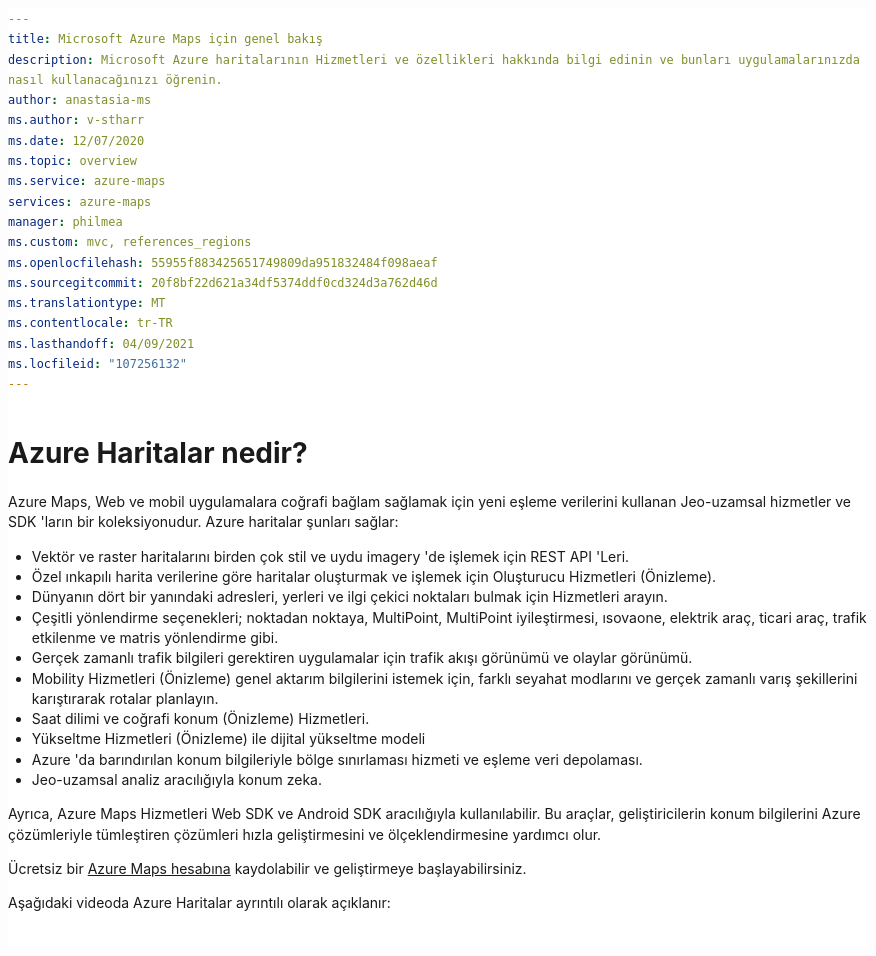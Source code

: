 ```yaml
---
title: Microsoft Azure Maps için genel bakış
description: Microsoft Azure haritalarının Hizmetleri ve özellikleri hakkında bilgi edinin ve bunları uygulamalarınızda nasıl kullanacağınızı öğrenin.
author: anastasia-ms
ms.author: v-stharr
ms.date: 12/07/2020
ms.topic: overview
ms.service: azure-maps
services: azure-maps
manager: philmea
ms.custom: mvc, references_regions
ms.openlocfilehash: 55955f883425651749809da951832484f098aeaf
ms.sourcegitcommit: 20f8bf22d621a34df5374ddf0cd324d3a762d46d
ms.translationtype: MT
ms.contentlocale: tr-TR
ms.lasthandoff: 04/09/2021
ms.locfileid: "107256132"
---
```

# <a name="what-is-azure-maps"></a>Azure Haritalar nedir?

Azure Maps, Web ve mobil uygulamalara coğrafi bağlam sağlamak için yeni eşleme verilerini kullanan Jeo-uzamsal hizmetler ve SDK 'ların bir koleksiyonudur. Azure haritalar şunları sağlar:

* Vektör ve raster haritalarını birden çok stil ve uydu imagery 'de işlemek için REST API 'Leri.
* Özel ınkapılı harita verilerine göre haritalar oluşturmak ve işlemek için Oluşturucu Hizmetleri (Önizleme).
* Dünyanın dört bir yanındaki adresleri, yerleri ve ilgi çekici noktaları bulmak için Hizmetleri arayın.
* Çeşitli yönlendirme seçenekleri; noktadan noktaya, MultiPoint, MultiPoint iyileştirmesi, ısovaone, elektrik araç, ticari araç, trafik etkilenme ve matris yönlendirme gibi.
* Gerçek zamanlı trafik bilgileri gerektiren uygulamalar için trafik akışı görünümü ve olaylar görünümü.
* Mobility Hizmetleri (Önizleme) genel aktarım bilgilerini istemek için, farklı seyahat modlarını ve gerçek zamanlı varış şekillerini karıştırarak rotalar planlayın.
* Saat dilimi ve coğrafi konum (Önizleme) Hizmetleri.
* Yükseltme Hizmetleri (Önizleme) ile dijital yükseltme modeli
* Azure 'da barındırılan konum bilgileriyle bölge sınırlaması hizmeti ve eşleme veri depolaması.
* Jeo-uzamsal analiz aracılığıyla konum zeka.

Ayrıca, Azure Maps Hizmetleri Web SDK ve Android SDK aracılığıyla kullanılabilir. Bu araçlar, geliştiricilerin konum bilgilerini Azure çözümleriyle tümleştiren çözümleri hızla geliştirmesini ve ölçeklendirmesine yardımcı olur.

Ücretsiz bir [Azure Maps hesabına](https://azure.microsoft.com/services/azure-maps/) kaydolabilir ve geliştirmeye başlayabilirsiniz.

Aşağıdaki videoda Azure Haritalar ayrıntılı olarak açıklanır:

</br>
